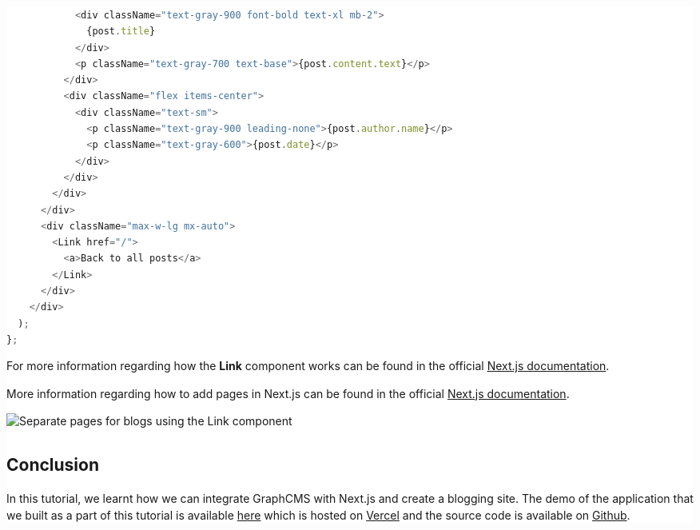 ```js
            <div className="text-gray-900 font-bold text-xl mb-2">
              {post.title}
            </div>
            <p className="text-gray-700 text-base">{post.content.text}</p>
          </div>
          <div className="flex items-center">
            <div className="text-sm">
              <p className="text-gray-900 leading-none">{post.author.name}</p>
              <p className="text-gray-600">{post.date}</p>
            </div>
          </div>
        </div>
      </div>
      <div className="max-w-lg mx-auto">
        <Link href="/">
          <a>Back to all posts</a>
        </Link>
      </div>
    </div>
  );
};
```

For more information regarding how the **Link** component works can be found in the official [Next.js documentation](https://nextjs.org/docs/api-reference/next/link).

More information regarding how to add pages in Next.js can be found in the official [Next.js documentation](https://nextjs.org/docs/basic-features/pages).

![Separate pages for blogs using the Link component](/images/content/getting-started-with-nextjs-and-graphcms/14.gif)

## Conclusion

In this tutorial, we learnt how we can integrate GraphCMS with Next.js and create a blogging site. The demo of the application that we built as a part of this tutorial is available [here](https://nextjs-graphcms.vercel.app/) which is hosted on [Vercel](https://vercel.com/) and the source code is available on [Github](https://github.com/ghoshnirmalya/nextjs-graphcms).
